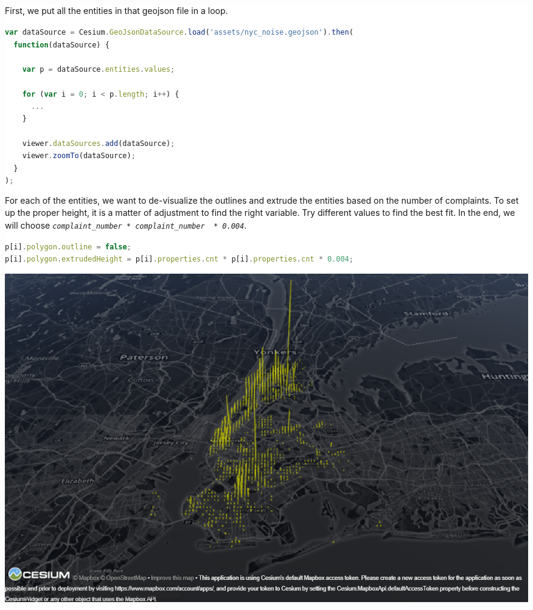 First, we put all the entities in that geojson file in a loop.

```javascript
var dataSource = Cesium.GeoJsonDataSource.load('assets/nyc_noise.geojson').then(
  function(dataSource) {

    var p = dataSource.entities.values;

    for (var i = 0; i < p.length; i++) {
      ...
    }

    viewer.dataSources.add(dataSource);
    viewer.zoomTo(dataSource);
  }
);
```

For each of the entities, we want to de-visualize the outlines and extrude the entities based on the number of complaints. To set up the proper height, it is a matter of adjustment to find the right variable. Try
different values to find the best fit. In the end, we will choose *`complaint_number * complaint_number  * 0.004`*.

```javascript
p[i].polygon.outline = false;
p[i].polygon.extrudedHeight = p[i].properties.cnt * p[i].properties.cnt * 0.004;
```

![](img/geojson_height.png)

